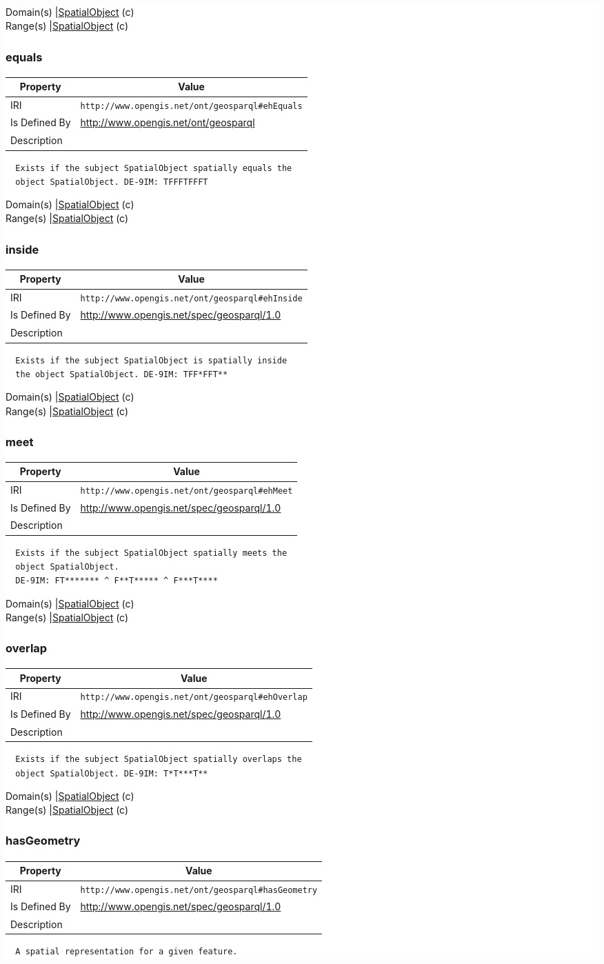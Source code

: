 Domain(s) |[SpatialObject](SpatialObject) (c)<br />
Range(s) |[SpatialObject](SpatialObject) (c)<br />
[](equals)
### equals
Property | Value
--- | ---
IRI | `http://www.opengis.net/ont/geosparql#ehEquals`
Is Defined By | http://www.opengis.net/ont/geosparql
Description | 
      Exists if the subject SpatialObject spatially equals the
      object SpatialObject. DE-9IM: TFFFTFFFT
    
Domain(s) |[SpatialObject](SpatialObject) (c)<br />
Range(s) |[SpatialObject](SpatialObject) (c)<br />
[](inside)
### inside
Property | Value
--- | ---
IRI | `http://www.opengis.net/ont/geosparql#ehInside`
Is Defined By | http://www.opengis.net/spec/geosparql/1.0
Description | 
      Exists if the subject SpatialObject is spatially inside
      the object SpatialObject. DE-9IM: TFF*FFT**
    
Domain(s) |[SpatialObject](SpatialObject) (c)<br />
Range(s) |[SpatialObject](SpatialObject) (c)<br />
[](meet)
### meet
Property | Value
--- | ---
IRI | `http://www.opengis.net/ont/geosparql#ehMeet`
Is Defined By | http://www.opengis.net/spec/geosparql/1.0
Description | 
      Exists if the subject SpatialObject spatially meets the
      object SpatialObject.
      DE-9IM: FT******* ^ F**T***** ^ F***T****
    
Domain(s) |[SpatialObject](SpatialObject) (c)<br />
Range(s) |[SpatialObject](SpatialObject) (c)<br />
[](overlap)
### overlap
Property | Value
--- | ---
IRI | `http://www.opengis.net/ont/geosparql#ehOverlap`
Is Defined By | http://www.opengis.net/spec/geosparql/1.0
Description | 
      Exists if the subject SpatialObject spatially overlaps the
      object SpatialObject. DE-9IM: T*T***T**
    
Domain(s) |[SpatialObject](SpatialObject) (c)<br />
Range(s) |[SpatialObject](SpatialObject) (c)<br />
[](hasGeometry)
### hasGeometry
Property | Value
--- | ---
IRI | `http://www.opengis.net/ont/geosparql#hasGeometry`
Is Defined By | http://www.opengis.net/spec/geosparql/1.0
Description | 
      A spatial representation for a given feature.
    